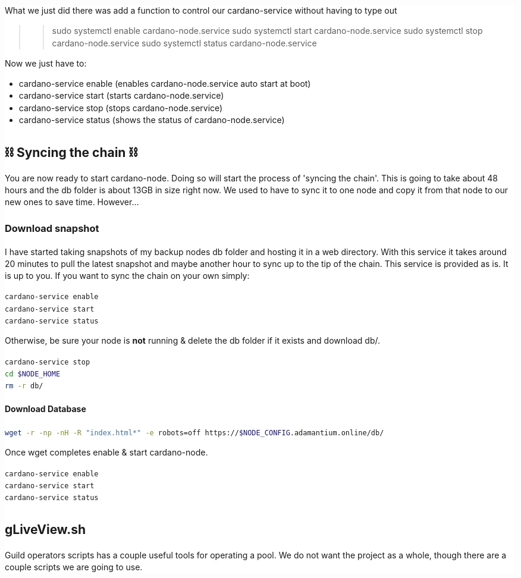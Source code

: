 What we just did there was add a function to control our cardano-service without having to type out

> > sudo systemctl enable cardano-node.service sudo systemctl start cardano-node.service sudo systemctl stop cardano-node.service sudo systemctl status cardano-node.service

Now we just have to:

- cardano-service enable (enables cardano-node.service auto start at boot)
- cardano-service start (starts cardano-node.service)
- cardano-service stop (stops cardano-node.service)
- cardano-service status (shows the status of cardano-node.service)

## ⛓ Syncing the chain ⛓

You are now ready to start cardano-node. Doing so will start the process of 'syncing the chain'. This is going to take about 48 hours and the db folder is about 13GB in size right now. We used to have to sync it to one node and copy it from that node to our new ones to save time. However...

### Download snapshot

I have started taking snapshots of my backup nodes db folder and hosting it in a web directory. With this service it takes around 20 minutes to pull the latest snapshot and maybe another hour to sync up to the tip of the chain. This service is provided as is. It is up to you. If you want to sync the chain on your own simply:

```bash
cardano-service enable
cardano-service start
cardano-service status
```

Otherwise, be sure your node is **not** running & delete the db folder if it exists and download db/.

```bash
cardano-service stop
cd $NODE_HOME
rm -r db/
```

#### Download Database

```bash
wget -r -np -nH -R "index.html*" -e robots=off https://$NODE_CONFIG.adamantium.online/db/
```

Once wget completes enable & start cardano-node.

```bash
cardano-service enable
cardano-service start
cardano-service status
```

## gLiveView.sh

Guild operators scripts has a couple useful tools for operating a pool. We do not want the project as a whole, though there are a couple scripts we are going to use.

